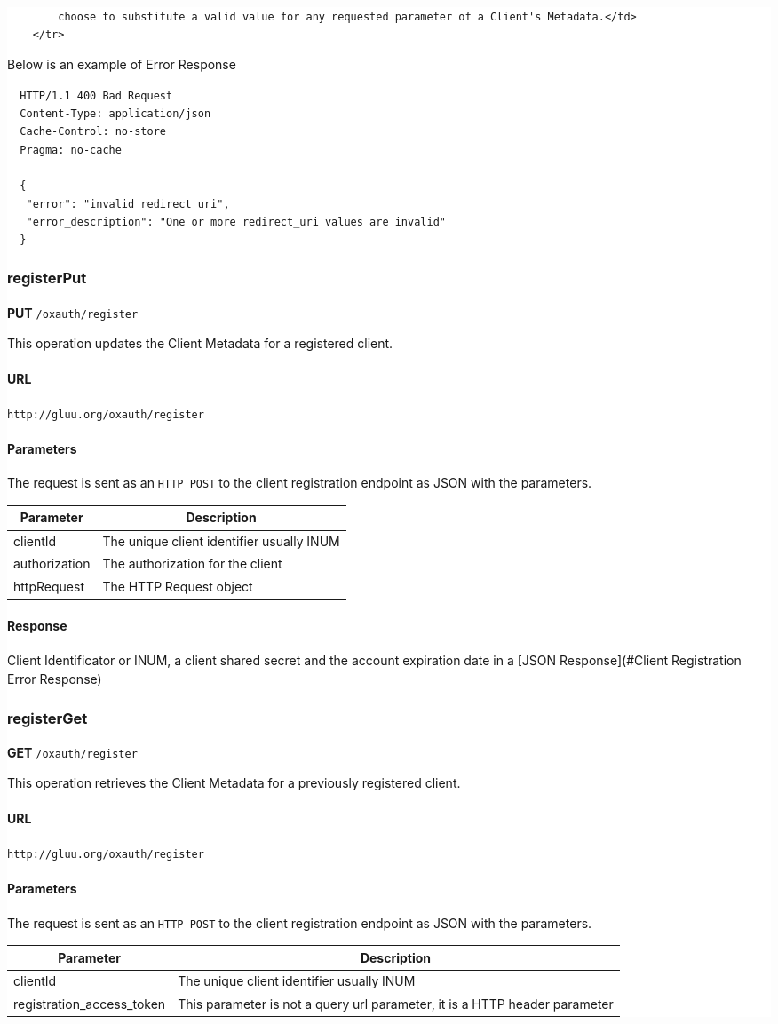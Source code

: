             choose to substitute a valid value for any requested parameter of a Client's Metadata.</td>
        </tr>
</table>

Below is an example of Error Response

      HTTP/1.1 400 Bad Request
      Content-Type: application/json
      Cache-Control: no-store
      Pragma: no-cache
    
      {
       "error": "invalid_redirect_uri",
       "error_description": "One or more redirect_uri values are invalid"
      }

### registerPut
**PUT** `/oxauth/register`

This operation updates the Client Metadata for a registered client.
#### URL
    http://gluu.org/oxauth/register
#### Parameters
The request is sent as an `HTTP POST` to the client registration endpoint as JSON with the parameters.

|Parameter|Description|
|---------|-----------|
|clientId |The unique client identifier usually INUM|
|authorization| The authorization for the client|
|httpRequest| The HTTP Request object|

#### Response
Client Identificator or INUM, a client shared secret and the account expiration date in a [JSON Response](#Client Registration Error Response)

### registerGet
**GET** `/oxauth/register`

This operation retrieves the Client Metadata for a previously registered client.
#### URL
    http://gluu.org/oxauth/register
#### Parameters
The request is sent as an `HTTP POST` to the client registration endpoint as JSON with the parameters.

|Parameter|Description|
|---------|-----------|
|clientId |The unique client identifier usually INUM|
|registration_access_token |This parameter is not a query url parameter, it is a HTTP header parameter|
 